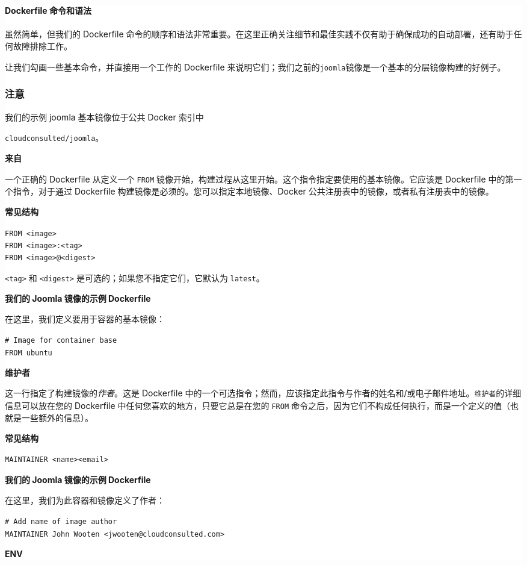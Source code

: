 #### Dockerfile 命令和语法

虽然简单，但我们的 Dockerfile 命令的顺序和语法非常重要。在这里正确关注细节和最佳实践不仅有助于确保成功的自动部署，还有助于任何故障排除工作。

让我们勾画一些基本命令，并直接用一个工作的 Dockerfile 来说明它们；我们之前的`joomla`镜像是一个基本的分层镜像构建的好例子。

### 注意

我们的示例 joomla 基本镜像位于公共 Docker 索引中

`cloudconsulted/joomla`。

**来自**

一个正确的 Dockerfile 从定义一个 `FROM` 镜像开始，构建过程从这里开始。这个指令指定要使用的基本镜像。它应该是 Dockerfile 中的第一个指令，对于通过 Dockerfile 构建镜像是必须的。您可以指定本地镜像、Docker 公共注册表中的镜像，或者私有注册表中的镜像。

**常见结构**

```
FROM <image> 
FROM <image>:<tag> 
FROM <image>@<digest> 

```

`<tag>` 和 `<digest>` 是可选的；如果您不指定它们，它默认为 `latest`。

**我们的 Joomla 镜像的示例 Dockerfile**

在这里，我们定义要用于容器的基本镜像：

```
# Image for container base 
FROM ubuntu 

```

**维护者**

这一行指定了构建镜像的*作者*。这是 Dockerfile 中的一个可选指令；然而，应该指定此指令与作者的姓名和/或电子邮件地址。`维护者`的详细信息可以放在您的 Dockerfile 中任何您喜欢的地方，只要它总是在您的 `FROM` 命令之后，因为它们不构成任何执行，而是一个定义的值（也就是一些额外的信息）。

**常见结构**

```
MAINTAINER <name><email> 

```

**我们的 Joomla 镜像的示例 Dockerfile**

在这里，我们为此容器和镜像定义了作者：

```
# Add name of image author 
MAINTAINER John Wooten <jwooten@cloudconsulted.com> 

```

**ENV**
